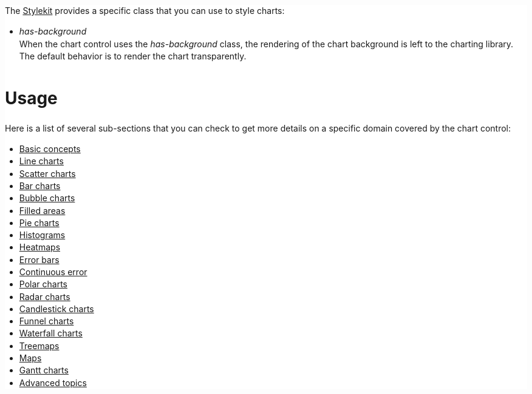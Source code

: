 The [Stylekit](../styling/stylekit.md) provides a specific class that you can use to style charts:

* *has-background*<br/>
    When the chart control uses the *has-background* class, the rendering of the chart
    background is left to the charting library.<br/>
    The default behavior is to render the chart transparently.

# Usage

Here is a list of several sub-sections that you can check to get more details on a specific
domain covered by the chart control:

- [Basic concepts](charts/basics.md)
- [Line charts](charts/line.md)
- [Scatter charts](charts/scatter.md)
- [Bar charts](charts/bar.md)
- [Bubble charts](charts/bubble.md)
- [Filled areas](charts/filled-area.md)
- [Pie charts](charts/pie.md)
- [Histograms](charts/histogram.md)
- [Heatmaps](charts/heatmap.md)
- [Error bars](charts/error-bars.md)
- [Continuous error](charts/continuous-error.md)
- [Polar charts](charts/polar.md)
- [Radar charts](charts/radar.md)
- [Candlestick charts](charts/candlestick.md)
- [Funnel charts](charts/funnel.md)
- [Waterfall charts](charts/waterfall.md)
- [Treemaps](charts/treemap.md)
- [Maps](charts/map.md)
- [Gantt charts](charts/gantt.md)
- [Advanced topics](charts/advanced.md)
